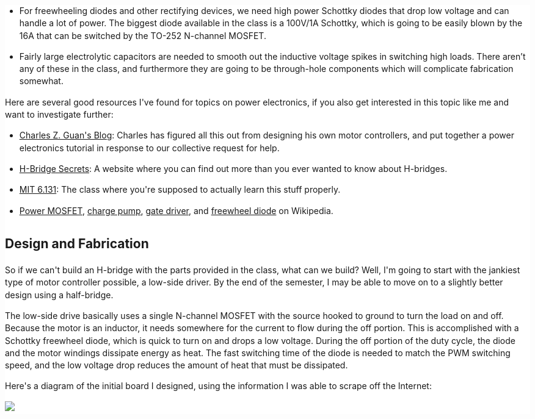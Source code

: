 - For freewheeling diodes and other rectifying devices, we need high
  power Schottky diodes that drop low voltage and can handle a lot of
  power. The biggest diode available in the class is a 100V/1A
  Schottky, which is going to be easily blown by the 16A that can be
  switched by the TO-252 N-channel MOSFET.

- Fairly large electrolytic capacitors are needed to smooth out the
  inductive voltage spikes in switching high loads. There aren’t any
  of these in the class, and furthermore they are going to be
  through-hole components which will complicate fabrication somewhat.

Here are several good resources I've found for topics on power
electronics, if you also get interested in this topic like me and want
to investigate further:

- [Charles Z. Guan's Blog](http://www.etotheipiplusone.net/): Charles
  has figured all this out from designing his own motor controllers,
  and put together a power electronics tutorial in response to our
  collective request for help.
  
- [H-Bridge Secrets](http://www.modularcircuits.com/blog/articles/h-bridge-secrets/):
   A website where you can find out more than you ever wanted to know
   about H-bridges.   
   
- [MIT 6.131](http://web.mit.edu/6.131/www/): The class where you're
  supposed to actually learn this stuff properly.
  
- [Power MOSFET](http://en.wikipedia.org/wiki/Power_MOSFET),
  [charge pump](http://en.wikipedia.org/wiki/Charge_pump),
  [gate driver](http://en.wikipedia.org/wiki/Gate_driver), and
  [freewheel diode](http://en.wikipedia.org/wiki/Flyback_diode) on
  Wikipedia.

## Design and Fabrication

So if we can't build an H-bridge with the parts provided in the class,
what can we build? Well, I'm going to start with the jankiest type of
motor controller possible, a low-side driver. By the end of the
semester, I may be able to move on to a slightly better design using a
half-bridge. 

The low-side drive basically uses a single N-channel MOSFET with the
source hooked to ground to turn the load on and off. Because the motor
is an inductor, it needs somewhere for the current to flow during the
off portion. This is accomplished with a Schottky freewheel diode,
which is quick to turn on and drops a low voltage. During the off
portion of the duty cycle, the diode and the motor windings dissipate
energy as heat. The fast switching time of the diode is needed to
match the PWM switching speed, and the low voltage drop reduces the
amount of heat that must be dissipated.

Here's a diagram of the initial board I designed, using the
information I was able to scrape off the Internet:

![](board-schematic.png)
